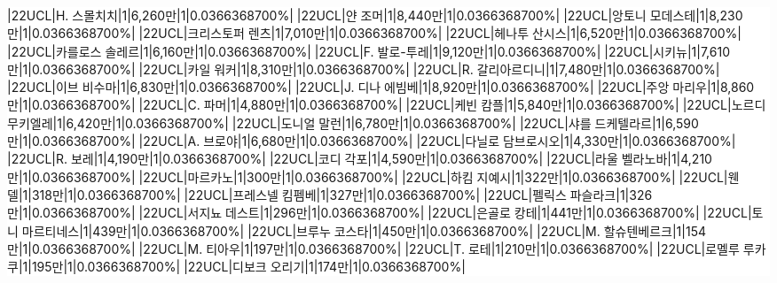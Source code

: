 |22UCL|H. 스몰치치|1|6,260만|1|0.0366368700%|
|22UCL|얀 조머|1|8,440만|1|0.0366368700%|
|22UCL|앙토니 모데스테|1|8,230만|1|0.0366368700%|
|22UCL|크리스토퍼 렌츠|1|7,010만|1|0.0366368700%|
|22UCL|헤나투 산시스|1|6,520만|1|0.0366368700%|
|22UCL|카를로스 솔레르|1|6,160만|1|0.0366368700%|
|22UCL|F. 발로-투레|1|9,120만|1|0.0366368700%|
|22UCL|시키뉴|1|7,610만|1|0.0366368700%|
|22UCL|카일 워커|1|8,310만|1|0.0366368700%|
|22UCL|R. 갈리아르디니|1|7,480만|1|0.0366368700%|
|22UCL|이브 비수마|1|6,830만|1|0.0366368700%|
|22UCL|J. 디나 에빔베|1|8,920만|1|0.0366368700%|
|22UCL|주앙 마리우|1|8,860만|1|0.0366368700%|
|22UCL|C. 파머|1|4,880만|1|0.0366368700%|
|22UCL|케빈 캄플|1|5,840만|1|0.0366368700%|
|22UCL|노르디 무키엘레|1|6,420만|1|0.0366368700%|
|22UCL|도니얼 말런|1|6,780만|1|0.0366368700%|
|22UCL|샤를 드케텔라르|1|6,590만|1|0.0366368700%|
|22UCL|A. 브로야|1|6,680만|1|0.0366368700%|
|22UCL|다닐로 담브로시오|1|4,330만|1|0.0366368700%|
|22UCL|R. 보레|1|4,190만|1|0.0366368700%|
|22UCL|코디 각포|1|4,590만|1|0.0366368700%|
|22UCL|라울 벨라노바|1|4,210만|1|0.0366368700%|
|22UCL|마르카노|1|300만|1|0.0366368700%|
|22UCL|하킴 지예시|1|322만|1|0.0366368700%|
|22UCL|웬델|1|318만|1|0.0366368700%|
|22UCL|프레스넬 킴펨베|1|327만|1|0.0366368700%|
|22UCL|펠릭스 파슬라크|1|326만|1|0.0366368700%|
|22UCL|서지뇨 데스트|1|296만|1|0.0366368700%|
|22UCL|은골로 캉테|1|441만|1|0.0366368700%|
|22UCL|토니 마르티네스|1|439만|1|0.0366368700%|
|22UCL|브루누 코스타|1|450만|1|0.0366368700%|
|22UCL|M. 할슈텐베르크|1|154만|1|0.0366368700%|
|22UCL|M. 티아우|1|197만|1|0.0366368700%|
|22UCL|T. 로테|1|210만|1|0.0366368700%|
|22UCL|로멜루 루카쿠|1|195만|1|0.0366368700%|
|22UCL|디보크 오리기|1|174만|1|0.0366368700%|
